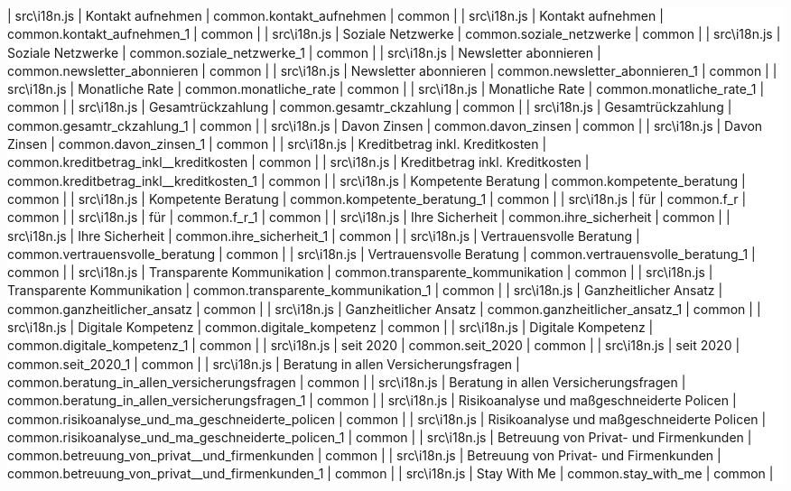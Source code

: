 | src\i18n.js | Kontakt aufnehmen | common.kontakt_aufnehmen | common |
| src\i18n.js | Kontakt aufnehmen | common.kontakt_aufnehmen_1 | common |
| src\i18n.js | Soziale Netzwerke | common.soziale_netzwerke | common |
| src\i18n.js | Soziale Netzwerke | common.soziale_netzwerke_1 | common |
| src\i18n.js | Newsletter abonnieren | common.newsletter_abonnieren | common |
| src\i18n.js | Newsletter abonnieren | common.newsletter_abonnieren_1 | common |
| src\i18n.js | Monatliche Rate | common.monatliche_rate | common |
| src\i18n.js | Monatliche Rate | common.monatliche_rate_1 | common |
| src\i18n.js | Gesamtrückzahlung | common.gesamtr_ckzahlung | common |
| src\i18n.js | Gesamtrückzahlung | common.gesamtr_ckzahlung_1 | common |
| src\i18n.js | Davon Zinsen | common.davon_zinsen | common |
| src\i18n.js | Davon Zinsen | common.davon_zinsen_1 | common |
| src\i18n.js | Kreditbetrag inkl. Kreditkosten | common.kreditbetrag_inkl__kreditkosten | common |
| src\i18n.js | Kreditbetrag inkl. Kreditkosten | common.kreditbetrag_inkl__kreditkosten_1 | common |
| src\i18n.js | Kompetente Beratung | common.kompetente_beratung | common |
| src\i18n.js | Kompetente Beratung | common.kompetente_beratung_1 | common |
| src\i18n.js | für | common.f_r | common |
| src\i18n.js | für | common.f_r_1 | common |
| src\i18n.js | Ihre Sicherheit | common.ihre_sicherheit | common |
| src\i18n.js | Ihre Sicherheit | common.ihre_sicherheit_1 | common |
| src\i18n.js | Vertrauensvolle Beratung | common.vertrauensvolle_beratung | common |
| src\i18n.js | Vertrauensvolle Beratung | common.vertrauensvolle_beratung_1 | common |
| src\i18n.js | Transparente Kommunikation | common.transparente_kommunikation | common |
| src\i18n.js | Transparente Kommunikation | common.transparente_kommunikation_1 | common |
| src\i18n.js | Ganzheitlicher Ansatz | common.ganzheitlicher_ansatz | common |
| src\i18n.js | Ganzheitlicher Ansatz | common.ganzheitlicher_ansatz_1 | common |
| src\i18n.js | Digitale Kompetenz | common.digitale_kompetenz | common |
| src\i18n.js | Digitale Kompetenz | common.digitale_kompetenz_1 | common |
| src\i18n.js | seit 2020 | common.seit_2020 | common |
| src\i18n.js | seit 2020 | common.seit_2020_1 | common |
| src\i18n.js | Beratung in allen Versicherungsfragen | common.beratung_in_allen_versicherungsfragen | common |
| src\i18n.js | Beratung in allen Versicherungsfragen | common.beratung_in_allen_versicherungsfragen_1 | common |
| src\i18n.js | Risikoanalyse und maßgeschneiderte Policen | common.risikoanalyse_und_ma_geschneiderte_policen | common |
| src\i18n.js | Risikoanalyse und maßgeschneiderte Policen | common.risikoanalyse_und_ma_geschneiderte_policen_1 | common |
| src\i18n.js | Betreuung von Privat- und Firmenkunden | common.betreuung_von_privat__und_firmenkunden | common |
| src\i18n.js | Betreuung von Privat- und Firmenkunden | common.betreuung_von_privat__und_firmenkunden_1 | common |
| src\i18n.js | Stay With Me | common.stay_with_me | common |